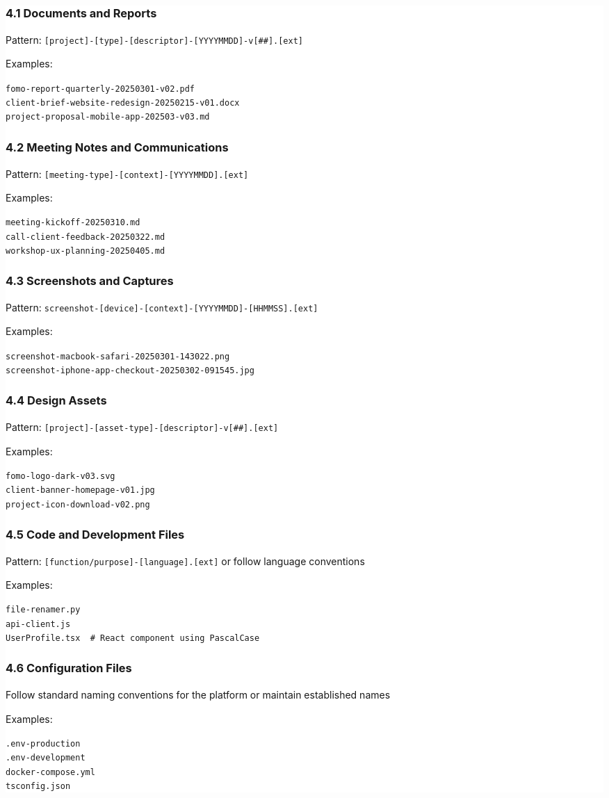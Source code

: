 ### 4.1 Documents and Reports
Pattern: `[project]-[type]-[descriptor]-[YYYYMMDD]-v[##].[ext]`

Examples:
```
fomo-report-quarterly-20250301-v02.pdf
client-brief-website-redesign-20250215-v01.docx
project-proposal-mobile-app-202503-v03.md
```

### 4.2 Meeting Notes and Communications
Pattern: `[meeting-type]-[context]-[YYYYMMDD].[ext]`

Examples:
```
meeting-kickoff-20250310.md
call-client-feedback-20250322.md
workshop-ux-planning-20250405.md
```

### 4.3 Screenshots and Captures
Pattern: `screenshot-[device]-[context]-[YYYYMMDD]-[HHMMSS].[ext]`

Examples:
```
screenshot-macbook-safari-20250301-143022.png
screenshot-iphone-app-checkout-20250302-091545.jpg
```

### 4.4 Design Assets
Pattern: `[project]-[asset-type]-[descriptor]-v[##].[ext]`

Examples:
```
fomo-logo-dark-v03.svg
client-banner-homepage-v01.jpg
project-icon-download-v02.png
```

### 4.5 Code and Development Files
Pattern: `[function/purpose]-[language].[ext]` or follow language conventions

Examples:
```
file-renamer.py
api-client.js
UserProfile.tsx  # React component using PascalCase
```

### 4.6 Configuration Files
Follow standard naming conventions for the platform or maintain established names

Examples:
```
.env-production
.env-development
docker-compose.yml
tsconfig.json
```
